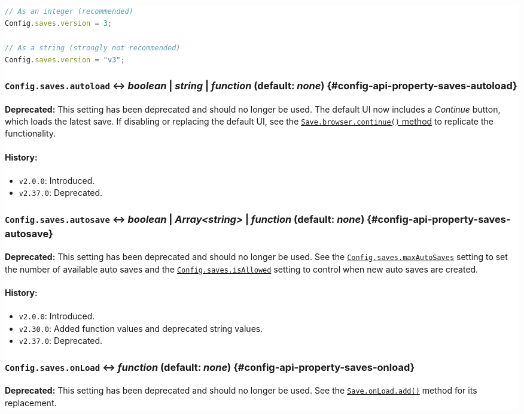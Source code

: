 ```js
// As an integer (recommended)
Config.saves.version = 3;

// As a string (strongly not recommended)
Config.saves.version = "v3";
```



### <span class="deprecated">`Config.saves.autoload` ↔ *boolean* | *string* | *function* (default: *none*)</span> {#config-api-property-saves-autoload}

<p role="note" class="warning"><b>Deprecated:</b>
This setting has been deprecated and should no longer be used.  The default UI now includes a <i>Continue</i> button, which loads the latest save.  If disabling or replacing the default UI, see the <a href="#save-api-browser-method-continue"><code>Save.browser.continue()</code> method</a> to replicate the functionality.
</p>

#### History:

* `v2.0.0`: Introduced.
* `v2.37.0`: Deprecated.



### <span class="deprecated">`Config.saves.autosave` ↔ *boolean* | *Array&lt;string&gt;* | *function* (default: *none*)</span> {#config-api-property-saves-autosave}

<p role="note" class="warning"><b>Deprecated:</b>
This setting has been deprecated and should no longer be used.  See the <a href="#config-api-property-saves-maxautosaves"><code>Config.saves.maxAutoSaves</code></a> setting to set the number of available auto saves and the <a href="#config-api-property-saves-isallowed"><code>Config.saves.isAllowed</code></a> setting to control when new auto saves are created.
</p>

#### History:

* `v2.0.0`: Introduced.
* `v2.30.0`: Added function values and deprecated string values.
* `v2.37.0`: Deprecated.



### <span class="deprecated">`Config.saves.onLoad` ↔ *function* (default: *none*)</span> {#config-api-property-saves-onload}

<p role="note" class="warning"><b>Deprecated:</b>
This setting has been deprecated and should no longer be used.  See the <a href="#save-api-onload-method-add"><code>Save.onLoad.add()</code></a> method for its replacement.
</p>
